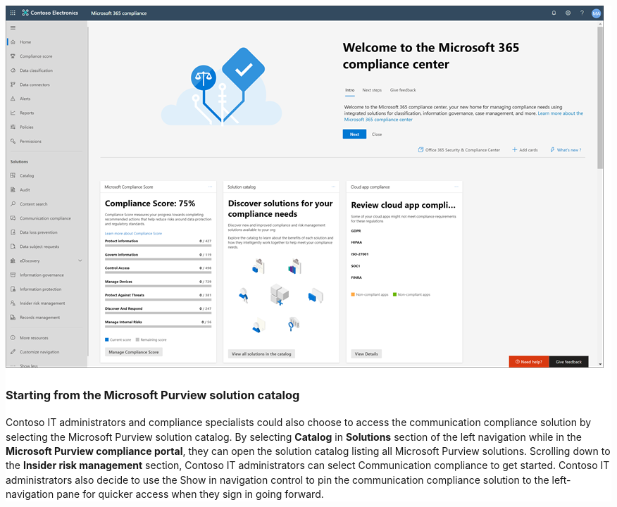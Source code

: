 ![Compliance center.](../media/communication-compliance-case-center.png)

### Starting from the Microsoft Purview solution catalog

Contoso IT administrators and compliance specialists could also choose to access the communication compliance solution by selecting the Microsoft Purview solution catalog. By selecting **Catalog** in **Solutions** section of the left navigation while in the **Microsoft Purview compliance portal**, they can open the solution catalog listing all Microsoft Purview solutions. Scrolling down to the **Insider risk management** section, Contoso IT administrators can select Communication compliance to get started. Contoso IT administrators also decide to use the Show in navigation control to pin the communication compliance solution to the left-navigation pane for quicker access when they sign in going forward.
